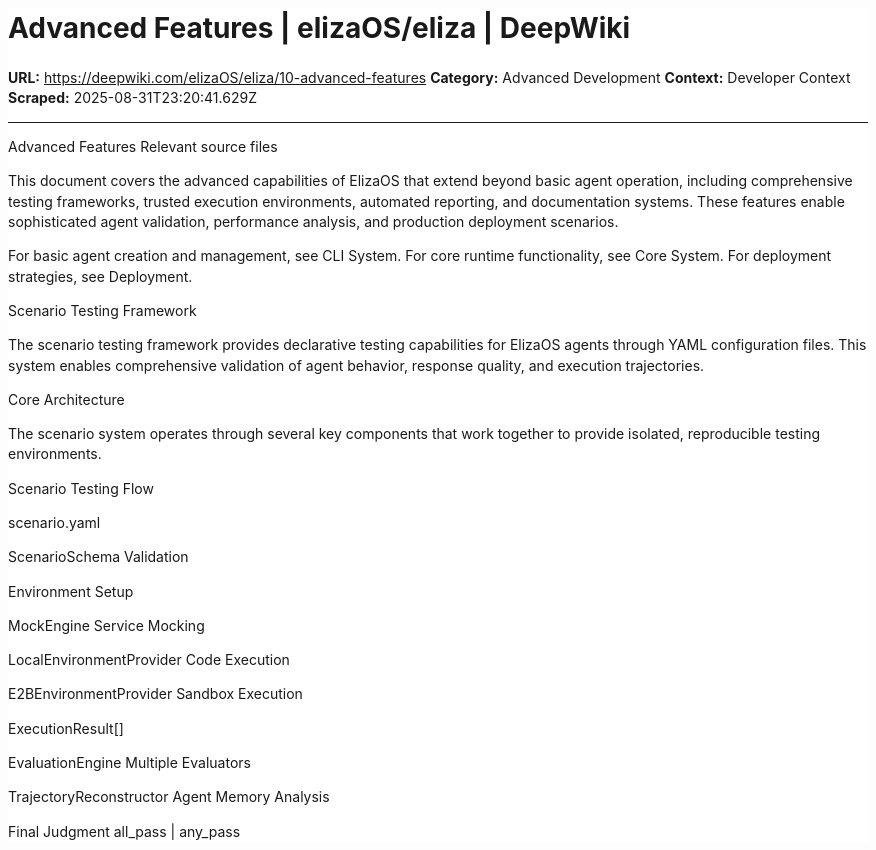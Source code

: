 # Advanced Features | elizaOS/eliza | DeepWiki

**URL:** https://deepwiki.com/elizaOS/eliza/10-advanced-features
**Category:** Advanced Development
**Context:** Developer Context
**Scraped:** 2025-08-31T23:20:41.629Z

---

Advanced Features
Relevant source files

This document covers the advanced capabilities of ElizaOS that extend beyond basic agent operation, including comprehensive testing frameworks, trusted execution environments, automated reporting, and documentation systems. These features enable sophisticated agent validation, performance analysis, and production deployment scenarios.

For basic agent creation and management, see CLI System. For core runtime functionality, see Core System. For deployment strategies, see Deployment.

Scenario Testing Framework

The scenario testing framework provides declarative testing capabilities for ElizaOS agents through YAML configuration files. This system enables comprehensive validation of agent behavior, response quality, and execution trajectories.

Core Architecture

The scenario system operates through several key components that work together to provide isolated, reproducible testing environments.

Scenario Testing Flow

scenario.yaml

ScenarioSchema
Validation

Environment Setup

MockEngine
Service Mocking

LocalEnvironmentProvider
Code Execution

E2BEnvironmentProvider
Sandbox Execution

ExecutionResult[]

EvaluationEngine
Multiple Evaluators

TrajectoryReconstructor
Agent Memory Analysis

Final Judgment
all_pass | any_pass
